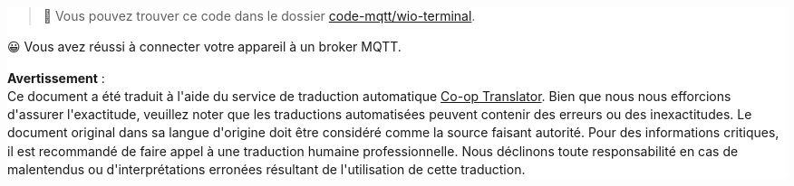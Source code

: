 > 💁 Vous pouvez trouver ce code dans le dossier [code-mqtt/wio-terminal](../../../../../1-getting-started/lessons/4-connect-internet/code-mqtt/wio-terminal).

😀 Vous avez réussi à connecter votre appareil à un broker MQTT.

**Avertissement** :  
Ce document a été traduit à l'aide du service de traduction automatique [Co-op Translator](https://github.com/Azure/co-op-translator). Bien que nous nous efforcions d'assurer l'exactitude, veuillez noter que les traductions automatisées peuvent contenir des erreurs ou des inexactitudes. Le document original dans sa langue d'origine doit être considéré comme la source faisant autorité. Pour des informations critiques, il est recommandé de faire appel à une traduction humaine professionnelle. Nous déclinons toute responsabilité en cas de malentendus ou d'interprétations erronées résultant de l'utilisation de cette traduction.